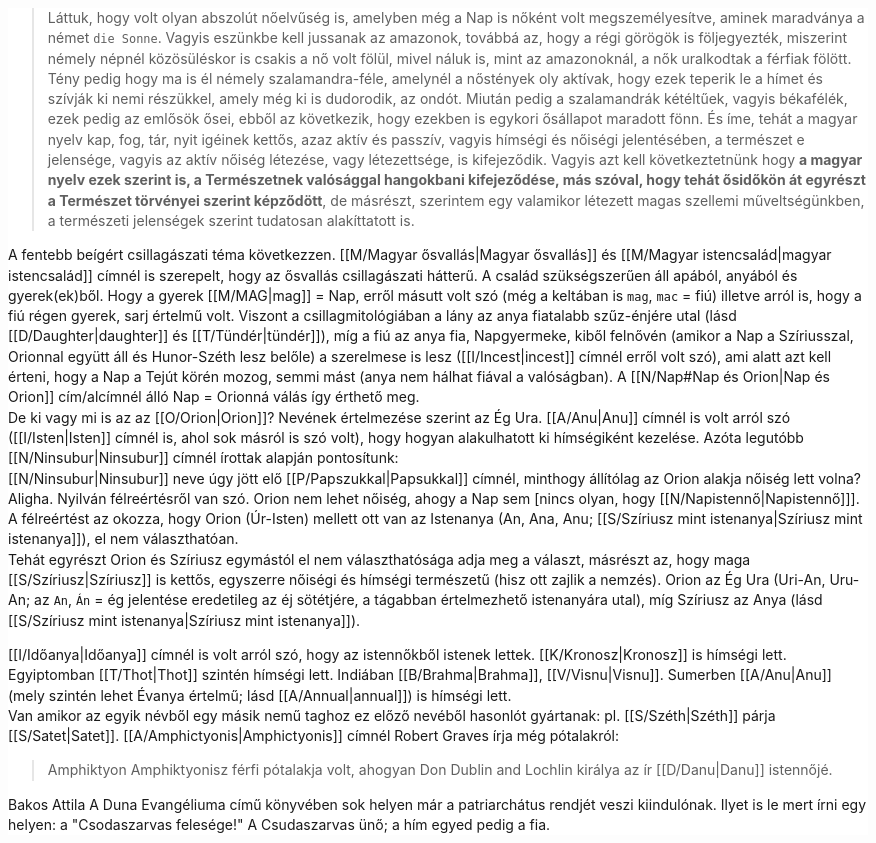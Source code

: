 > Láttuk, hogy volt olyan abszolút nőelvűség is, amelyben még a Nap is nőként volt megszemélyesítve, aminek maradványa a német `die Sonne`. Vagyis eszünkbe kell jussanak az amazonok, továbbá az, hogy a régi görögök is följegyezték, miszerint némely népnél közösüléskor is csakis a nő volt fölül, mivel náluk is, mint az amazonoknál, a nők uralkodtak a férfiak fölött. Tény pedig hogy ma is él némely szalamandra-féle, amelynél a nőstények oly aktívak, hogy ezek teperik le a hímet és szívják ki nemi részükkel, amely még ki is dudorodik, az ondót. Miután pedig a szalamandrák kétéltűek, vagyis békafélék, ezek pedig az emlősök ősei, ebből az következik, hogy ezekben is egykori ősállapot maradott fönn. És íme, tehát a magyar nyelv kap, fog, tár, nyit igéinek kettős, azaz aktív és passzív, vagyis hímségi és nőiségi jelentésében, a természet e jelensége, vagyis az aktív nőiség létezése, vagy létezettsége, is kifejeződik. Vagyis azt kell következtetnünk hogy **a magyar nyelv ezek szerint is, a Természetnek valósággal hangokbani kifejeződése, más szóval, hogy tehát ősidőkön át egyrészt a Természet törvényei szerint képződött**, de másrészt, szerintem egy valamikor létezett magas szellemi műveltségünkben, a természeti jelenségek szerint tudatosan alakíttatott is.  

A fentebb beígért csillagászati téma következzen. [[M/Magyar ősvallás\|Magyar ősvallás]] és [[M/Magyar istencsalád\|magyar istencsalád]] címnél is szerepelt, hogy az ősvallás csillagászati hátterű. A család szükségszerűen áll apából, anyából és gyerek(ek)ből. Hogy a gyerek [[M/MAG\|mag]] = Nap, erről másutt volt szó (még a keltában is `mag`, `mac` = fiú) illetve arról is, hogy a fiú régen gyerek, sarj értelmű volt. Viszont a csillagmitológiában a lány az anya fiatalabb szűz-énjére utal (lásd [[D/Daughter\|daughter]] és [[T/Tündér\|tündér]]), míg a fiú az anya fia, Napgyermeke, kiből felnővén (amikor a Nap a Szíriusszal, Orionnal együtt áll és Hunor-Széth lesz belőle) a szerelmese is lesz ([[I/Incest\|incest]] címnél erről volt szó), ami alatt azt kell érteni, hogy a Nap a Tejút körén mozog, semmi mást (anya nem hálhat fiával a valóságban). A [[N/Nap#Nap és Orion\|Nap és Orion]] cím/alcímnél álló Nap = Orionná válás így érthető meg.  
De ki vagy mi is az az [[O/Orion\|Orion]]? Nevének értelmezése szerint az Ég Ura. [[A/Anu\|Anu]] címnél is volt arról szó ([[I/Isten\|Isten]] címnél is, ahol sok másról is szó volt), hogy hogyan alakulhatott ki hímségiként kezelése. Azóta legutóbb [[N/Ninsubur\|Ninsubur]] címnél írottak alapján pontosítunk:  
[[N/Ninsubur\|Ninsubur]] neve úgy jött elő [[P/Papszukkal\|Papsukkal]] címnél, minthogy állítólag az Orion alakja nőiség lett volna? Aligha. Nyilván félreértésről van szó. Orion nem lehet nőiség, ahogy a Nap sem \[nincs olyan, hogy [[N/Napistennő\|Napistennő]]\]. A félreértést az okozza, hogy Orion (Úr-Isten) mellett ott van az Istenanya (An, Ana, Anu; [[S/Szíriusz mint istenanya\|Szíriusz mint istenanya]]), el nem választhatóan.  
Tehát egyrészt Orion és Szíriusz egymástól el nem választhatósága adja meg a választ, másrészt az, hogy maga [[S/Szíriusz\|Szíriusz]] is kettős, egyszerre nőiségi és hímségi természetű (hisz ott zajlik a nemzés). Orion az Ég Ura (Uri-An, Uru-An; az `An`, `Án` = ég jelentése eredetileg az éj sötétjére, a tágabban értelmezhető istenanyára utal), míg Szíriusz az Anya (lásd [[S/Szíriusz mint istenanya\|Szíriusz mint istenanya]]).  

[[I/Időanya\|Időanya]] címnél is volt arról szó, hogy az istennőkből istenek lettek. [[K/Kronosz\|Kronosz]] is hímségi lett. Egyiptomban [[T/Thot\|Thot]] szintén hímségi lett. Indiában [[B/Brahma\|Brahma]], [[V/Visnu\|Visnu]]. Sumerben [[A/Anu\|Anu]] (mely szintén lehet Évanya értelmű; lásd [[A/Annual\|annual]]) is hímségi lett.  
Van amikor az egyik névből egy másik nemű taghoz ez előző nevéből hasonlót gyártanak: pl. [[S/Széth\|Széth]] párja [[S/Satet\|Satet]]. [[A/Amphictyonis\|Amphictyonis]] címnél Robert Graves írja még pótalakról:  
> Amphiktyon Amphiktyonisz férfi pótalakja volt, ahogyan Don Dublin and Lochlin királya az ír [[D/Danu\|Danu]] istennőjé.

Bakos Attila A Duna Evangéliuma című könyvében sok helyen már a patriarchátus rendjét veszi kiindulónak. Ilyet is le mert írni egy helyen: a "Csodaszarvas felesége!" A Csudaszarvas ünő; a hím egyed pedig a fia.  
  

[^1]: Lábjegyzet:  